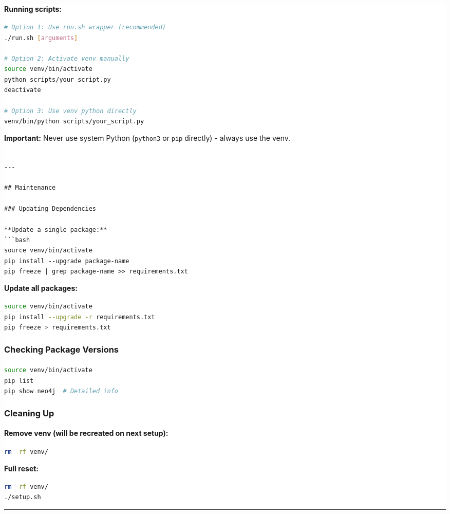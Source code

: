 **Running scripts:**
```bash
# Option 1: Use run.sh wrapper (recommended)
./run.sh [arguments]

# Option 2: Activate venv manually
source venv/bin/activate
python scripts/your_script.py
deactivate

# Option 3: Use venv python directly
venv/bin/python scripts/your_script.py
```

**Important:** Never use system Python (`python3` or `pip` directly) - always use the venv.
```

---

## Maintenance

### Updating Dependencies

**Update a single package:**
```bash
source venv/bin/activate
pip install --upgrade package-name
pip freeze | grep package-name >> requirements.txt
```

**Update all packages:**
```bash
source venv/bin/activate
pip install --upgrade -r requirements.txt
pip freeze > requirements.txt
```

### Checking Package Versions

```bash
source venv/bin/activate
pip list
pip show neo4j  # Detailed info
```

### Cleaning Up

**Remove venv (will be recreated on next setup):**
```bash
rm -rf venv/
```

**Full reset:**
```bash
rm -rf venv/
./setup.sh
```

---